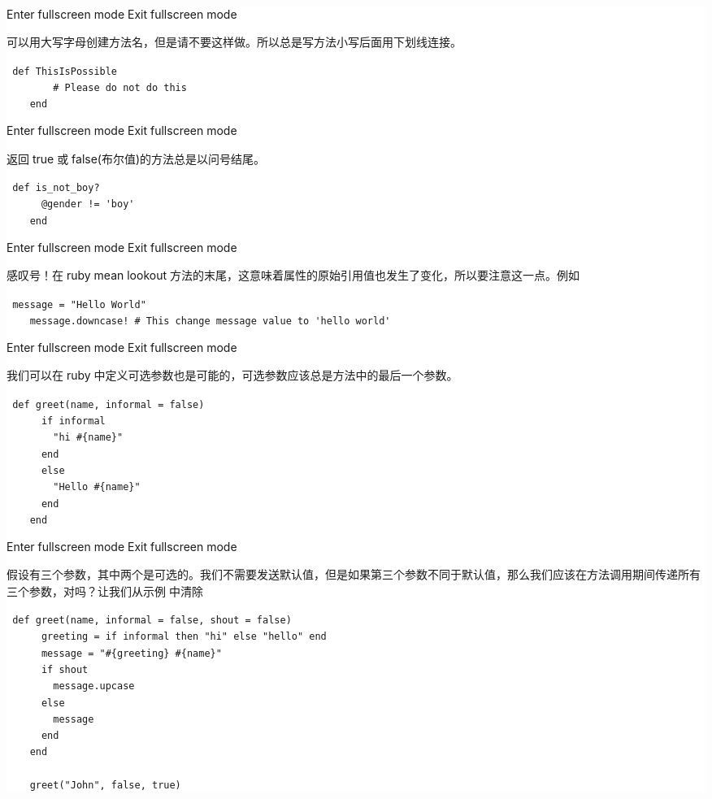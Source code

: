 Enter fullscreen mode Exit fullscreen mode

可以用大写字母创建方法名，但是请不要这样做。所以总是写方法小写后面用下划线连接。

```
 def ThisIsPossible
        # Please do not do this
    end 
```

Enter fullscreen mode Exit fullscreen mode

返回 true 或 false(布尔值)的方法总是以问号结尾。

```
 def is_not_boy?
      @gender != 'boy'
    end 
```

Enter fullscreen mode Exit fullscreen mode

感叹号！在 ruby mean lookout 方法的末尾，这意味着属性的原始引用值也发生了变化，所以要注意这一点。例如

```
 message = "Hello World"
    message.downcase! # This change message value to 'hello world' 
```

Enter fullscreen mode Exit fullscreen mode

我们可以在 ruby 中定义可选参数也是可能的，可选参数应该总是方法中的最后一个参数。

```
 def greet(name, informal = false)
      if informal
        "hi #{name}"
      end
      else
        "Hello #{name}"
      end      
    end 
```

Enter fullscreen mode Exit fullscreen mode

假设有三个参数，其中两个是可选的。我们不需要发送默认值，但是如果第三个参数不同于默认值，那么我们应该在方法调用期间传递所有三个参数，对吗？让我们从示例
中清除

```
 def greet(name, informal = false, shout = false)
      greeting = if informal then "hi" else "hello" end
      message = "#{greeting} #{name}"
      if shout
        message.upcase
      else
        message
      end
    end

    greet("John", false, true) 
```
